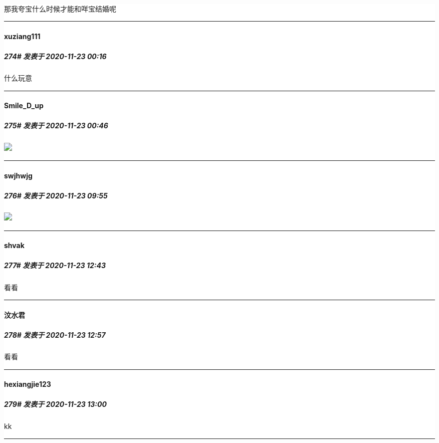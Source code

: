 
那我夸宝什么时候才能和咩宝结婚呢


-----

####  xuziang111  
##### 274#       发表于 2020-11-23 00:16


什么玩意


-----

####  Smile_D_up  
##### 275#       发表于 2020-11-23 00:46


<img src="https://static.saraba1st.com/image/smiley/face2017/045.png" referrerpolicy="no-referrer">


-----

####  swjhwjg  
##### 276#       发表于 2020-11-23 09:55


<img src="https://static.saraba1st.com/image/smiley/face2017/174.png" referrerpolicy="no-referrer">


-----

####  shvak  
##### 277#       发表于 2020-11-23 12:43


看看


-----

####  汶水君  
##### 278#       发表于 2020-11-23 12:57


看看


-----

####  hexiangjie123  
##### 279#       发表于 2020-11-23 13:00


kk


-----
